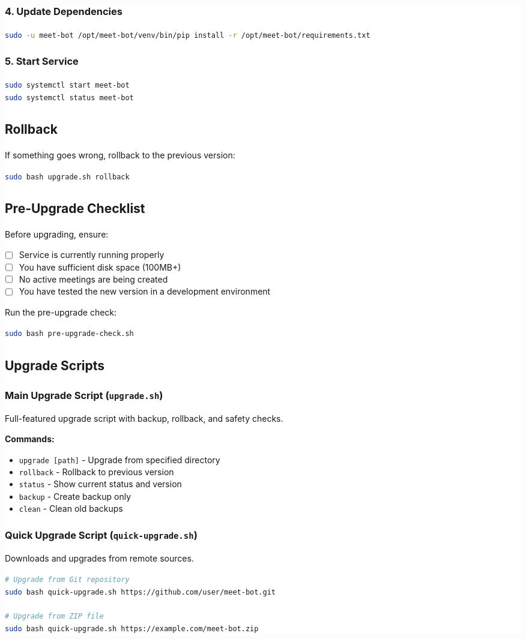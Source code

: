### 4. Update Dependencies

```bash
sudo -u meet-bot /opt/meet-bot/venv/bin/pip install -r /opt/meet-bot/requirements.txt
```

### 5. Start Service

```bash
sudo systemctl start meet-bot
sudo systemctl status meet-bot
```

## Rollback

If something goes wrong, rollback to the previous version:

```bash
sudo bash upgrade.sh rollback
```

## Pre-Upgrade Checklist

Before upgrading, ensure:

- [ ] Service is currently running properly
- [ ] You have sufficient disk space (100MB+)
- [ ] No active meetings are being created
- [ ] You have tested the new version in a development environment

Run the pre-upgrade check:

```bash
sudo bash pre-upgrade-check.sh
```

## Upgrade Scripts

### Main Upgrade Script (`upgrade.sh`)

Full-featured upgrade script with backup, rollback, and safety checks.

**Commands:**
- `upgrade [path]` - Upgrade from specified directory
- `rollback` - Rollback to previous version
- `status` - Show current status and version
- `backup` - Create backup only
- `clean` - Clean old backups

### Quick Upgrade Script (`quick-upgrade.sh`)

Downloads and upgrades from remote sources.

```bash
# Upgrade from Git repository
sudo bash quick-upgrade.sh https://github.com/user/meet-bot.git

# Upgrade from ZIP file
sudo bash quick-upgrade.sh https://example.com/meet-bot.zip
```
